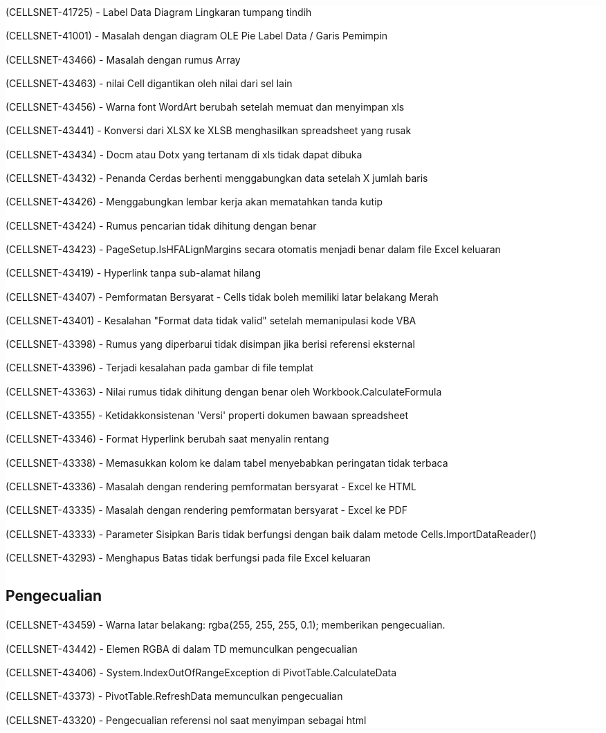  (CELLSNET-41725) - Label Data Diagram Lingkaran tumpang tindih

 (CELLSNET-41001) - Masalah dengan diagram OLE Pie Label Data / Garis Pemimpin

 (CELLSNET-43466) - Masalah dengan rumus Array

 (CELLSNET-43463) - nilai Cell digantikan oleh nilai dari sel lain

 (CELLSNET-43456) - Warna font WordArt berubah setelah memuat dan menyimpan xls

 (CELLSNET-43441) - Konversi dari XLSX ke XLSB menghasilkan spreadsheet yang rusak

 (CELLSNET-43434) - Docm atau Dotx yang tertanam di xls tidak dapat dibuka

(CELLSNET-43432) - Penanda Cerdas berhenti menggabungkan data setelah X jumlah baris

 (CELLSNET-43426) - Menggabungkan lembar kerja akan mematahkan tanda kutip

 (CELLSNET-43424) - Rumus pencarian tidak dihitung dengan benar

 (CELLSNET-43423) - PageSetup.IsHFALignMargins secara otomatis menjadi benar dalam file Excel keluaran

 (CELLSNET-43419) - Hyperlink tanpa sub-alamat hilang

 (CELLSNET-43407) - Pemformatan Bersyarat - Cells tidak boleh memiliki latar belakang Merah

 (CELLSNET-43401) - Kesalahan "Format data tidak valid" setelah memanipulasi kode VBA

 (CELLSNET-43398) - Rumus yang diperbarui tidak disimpan jika berisi referensi eksternal

 (CELLSNET-43396) - Terjadi kesalahan pada gambar di file templat

 (CELLSNET-43363) - Nilai rumus tidak dihitung dengan benar oleh Workbook.CalculateFormula

 (CELLSNET-43355) - Ketidakkonsistenan 'Versi' properti dokumen bawaan spreadsheet

 (CELLSNET-43346) - Format Hyperlink berubah saat menyalin rentang

(CELLSNET-43338) - Memasukkan kolom ke dalam tabel menyebabkan peringatan tidak terbaca

 (CELLSNET-43336) - Masalah dengan rendering pemformatan bersyarat - Excel ke HTML

 (CELLSNET-43335) - Masalah dengan rendering pemformatan bersyarat - Excel ke PDF

 (CELLSNET-43333) - Parameter Sisipkan Baris tidak berfungsi dengan baik dalam metode Cells.ImportDataReader()

 (CELLSNET-43293) - Menghapus Batas tidak berfungsi pada file Excel keluaran


##  **Pengecualian**


 (CELLSNET-43459) - Warna latar belakang: rgba(255, 255, 255, 0.1); memberikan pengecualian.

 (CELLSNET-43442) - Elemen RGBA di dalam TD memunculkan pengecualian

 (CELLSNET-43406) - System.IndexOutOfRangeException di PivotTable.CalculateData

 (CELLSNET-43373) - PivotTable.RefreshData memunculkan pengecualian

 (CELLSNET-43320) - Pengecualian referensi nol saat menyimpan sebagai html
